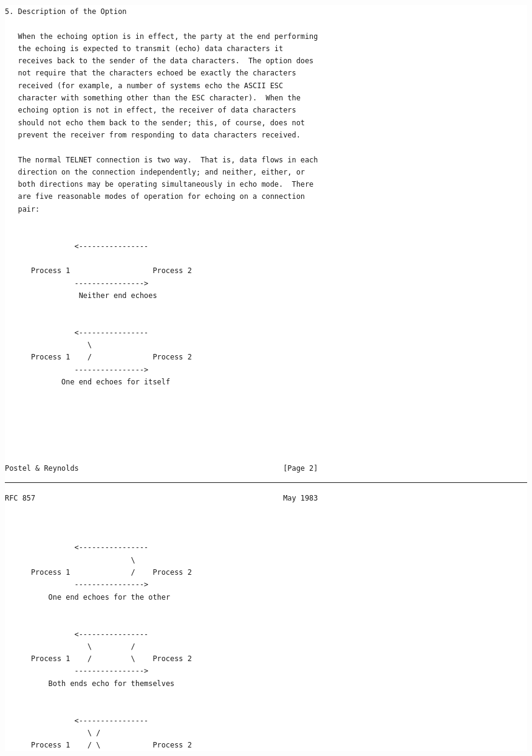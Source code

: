 ``` newpage
5. Description of the Option

   When the echoing option is in effect, the party at the end performing
   the echoing is expected to transmit (echo) data characters it
   receives back to the sender of the data characters.  The option does
   not require that the characters echoed be exactly the characters
   received (for example, a number of systems echo the ASCII ESC
   character with something other than the ESC character).  When the
   echoing option is not in effect, the receiver of data characters
   should not echo them back to the sender; this, of course, does not
   prevent the receiver from responding to data characters received.

   The normal TELNET connection is two way.  That is, data flows in each
   direction on the connection independently; and neither, either, or
   both directions may be operating simultaneously in echo mode.  There
   are five reasonable modes of operation for echoing on a connection
   pair:


                <----------------

      Process 1                   Process 2
                ---------------->
                 Neither end echoes


                <----------------
                   \
      Process 1    /              Process 2
                ---------------->
             One end echoes for itself






Postel & Reynolds                                               [Page 2]
```

------------------------------------------------------------------------

``` newpage
RFC 857                                                         May 1983



                <----------------
                             \
      Process 1              /    Process 2
                ---------------->
          One end echoes for the other


                <----------------
                   \         /
      Process 1    /         \    Process 2
                ---------------->
          Both ends echo for themselves


                <----------------
                   \ /
      Process 1    / \            Process 2
```